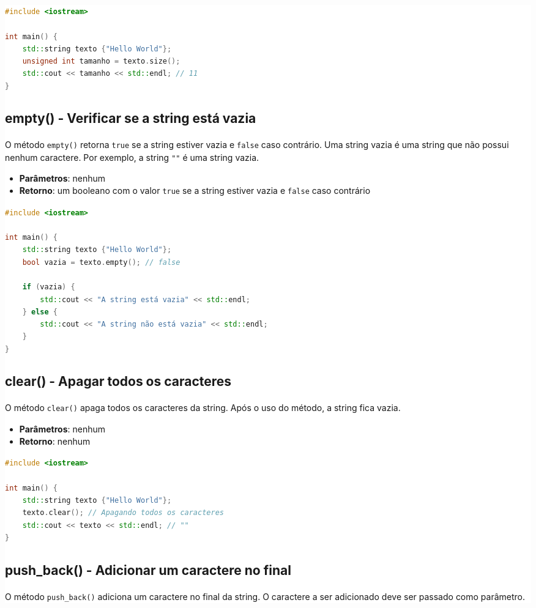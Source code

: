 ```cpp
#include <iostream>

int main() {
    std::string texto {"Hello World"};
    unsigned int tamanho = texto.size();
    std::cout << tamanho << std::endl; // 11
}
```

## empty() - Verificar se a string está vazia

O método `empty()` retorna `true` se a string estiver vazia e `false` caso contrário. Uma string vazia é uma string que não possui nenhum caractere. Por exemplo, a string `""` é uma string vazia.

- **Parâmetros**: nenhum
- **Retorno**: um booleano com o valor `true` se a string estiver vazia e `false` caso contrário

```cpp
#include <iostream>

int main() {
    std::string texto {"Hello World"};
    bool vazia = texto.empty(); // false
    
    if (vazia) {
        std::cout << "A string está vazia" << std::endl;
    } else {
        std::cout << "A string não está vazia" << std::endl;
    }
}
```

## clear() - Apagar todos os caracteres

O método `clear()` apaga todos os caracteres da string. Após o uso do método, a string fica vazia.

- **Parâmetros**: nenhum
- **Retorno**: nenhum

```cpp
#include <iostream>

int main() {
    std::string texto {"Hello World"};
    texto.clear(); // Apagando todos os caracteres
    std::cout << texto << std::endl; // ""
}
```

## push_back() - Adicionar um caractere no final

O método `push_back()` adiciona um caractere no final da string. O caractere a ser adicionado deve ser passado como parâmetro.
